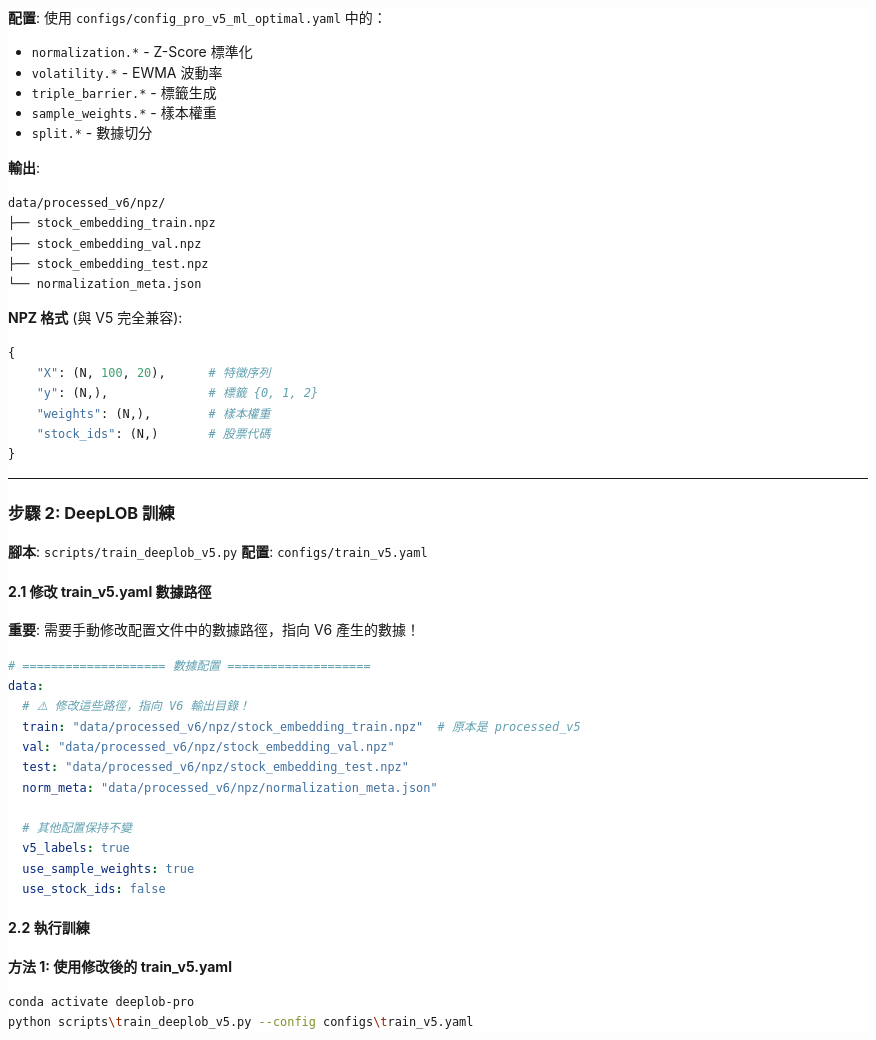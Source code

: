 **配置**: 使用 `configs/config_pro_v5_ml_optimal.yaml` 中的：
- `normalization.*` - Z-Score 標準化
- `volatility.*` - EWMA 波動率
- `triple_barrier.*` - 標籤生成
- `sample_weights.*` - 樣本權重
- `split.*` - 數據切分

**輸出**:
```
data/processed_v6/npz/
├── stock_embedding_train.npz
├── stock_embedding_val.npz
├── stock_embedding_test.npz
└── normalization_meta.json
```

**NPZ 格式** (與 V5 完全兼容):
```python
{
    "X": (N, 100, 20),      # 特徵序列
    "y": (N,),              # 標籤 {0, 1, 2}
    "weights": (N,),        # 樣本權重
    "stock_ids": (N,)       # 股票代碼
}
```

---

### 步驟 2: DeepLOB 訓練

**腳本**: `scripts/train_deeplob_v5.py`
**配置**: `configs/train_v5.yaml`

#### 2.1 修改 train_v5.yaml 數據路徑

**重要**: 需要手動修改配置文件中的數據路徑，指向 V6 產生的數據！

```yaml
# ==================== 數據配置 ====================
data:
  # ⚠️ 修改這些路徑，指向 V6 輸出目錄！
  train: "data/processed_v6/npz/stock_embedding_train.npz"  # 原本是 processed_v5
  val: "data/processed_v6/npz/stock_embedding_val.npz"
  test: "data/processed_v6/npz/stock_embedding_test.npz"
  norm_meta: "data/processed_v6/npz/normalization_meta.json"

  # 其他配置保持不變
  v5_labels: true
  use_sample_weights: true
  use_stock_ids: false
```

#### 2.2 執行訓練

**方法 1: 使用修改後的 train_v5.yaml**
```bash
conda activate deeplob-pro
python scripts\train_deeplob_v5.py --config configs\train_v5.yaml
```
